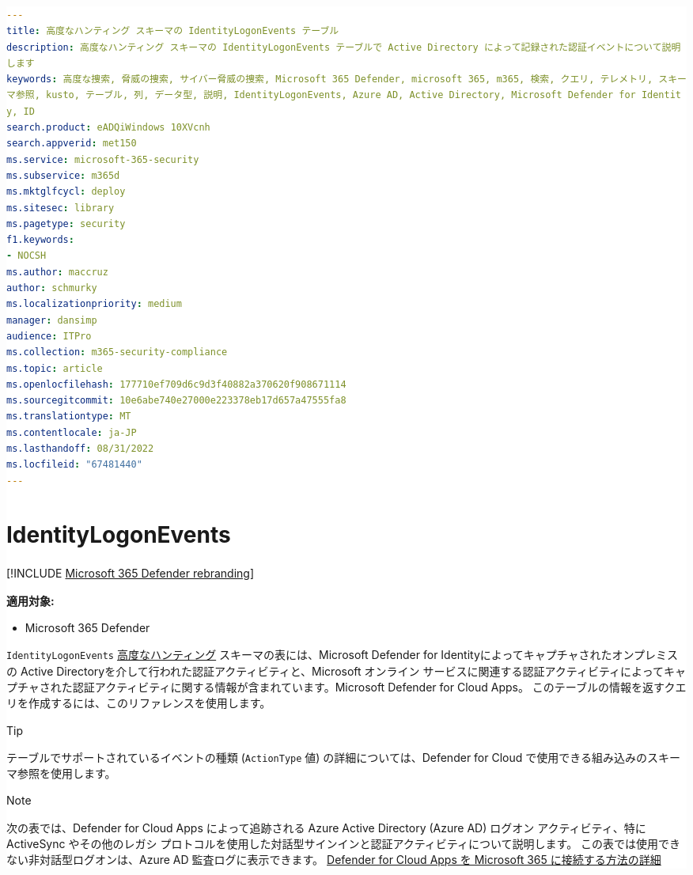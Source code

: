 ```yaml
---
title: 高度なハンティング スキーマの IdentityLogonEvents テーブル
description: 高度なハンティング スキーマの IdentityLogonEvents テーブルで Active Directory によって記録された認証イベントについて説明します
keywords: 高度な捜索, 脅威の捜索, サイバー脅威の捜索, Microsoft 365 Defender, microsoft 365, m365, 検索, クエリ, テレメトリ, スキーマ参照, kusto, テーブル, 列, データ型, 説明, IdentityLogonEvents, Azure AD, Active Directory, Microsoft Defender for Identity, ID
search.product: eADQiWindows 10XVcnh
search.appverid: met150
ms.service: microsoft-365-security
ms.subservice: m365d
ms.mktglfcycl: deploy
ms.sitesec: library
ms.pagetype: security
f1.keywords:
- NOCSH
ms.author: maccruz
author: schmurky
ms.localizationpriority: medium
manager: dansimp
audience: ITPro
ms.collection: m365-security-compliance
ms.topic: article
ms.openlocfilehash: 177710ef709d6c9d3f40882a370620f908671114
ms.sourcegitcommit: 10e6abe740e27000e223378eb17d657a47555fa8
ms.translationtype: MT
ms.contentlocale: ja-JP
ms.lasthandoff: 08/31/2022
ms.locfileid: "67481440"
---
```

# <a name="identitylogonevents"></a>IdentityLogonEvents

[!INCLUDE [Microsoft 365 Defender rebranding](../includes/microsoft-defender.md)]


**適用対象:**
- Microsoft 365 Defender

`IdentityLogonEvents` [高度なハンティング](advanced-hunting-overview.md) スキーマの表には、Microsoft Defender for Identityによってキャプチャされたオンプレミスの Active Directoryを介して行われた認証アクティビティと、Microsoft オンライン サービスに関連する認証アクティビティによってキャプチャされた認証アクティビティに関する情報が含まれています。Microsoft Defender for Cloud Apps。 このテーブルの情報を返すクエリを作成するには、このリファレンスを使用します。

>[!TIP]
> テーブルでサポートされているイベントの種類 (`ActionType` 値) の詳細については、Defender for Cloud で使用できる組み込みのスキーマ参照を使用します。

>[!NOTE]
>次の表では、Defender for Cloud Apps によって追跡される Azure Active Directory (Azure AD) ログオン アクティビティ、特に ActiveSync やその他のレガシ プロトコルを使用した対話型サインインと認証アクティビティについて説明します。 この表では使用できない非対話型ログオンは、Azure AD 監査ログに表示できます。 [Defender for Cloud Apps を Microsoft 365 に接続する方法の詳細](/cloud-app-security/connect-office-365-to-microsoft-cloud-app-security)
